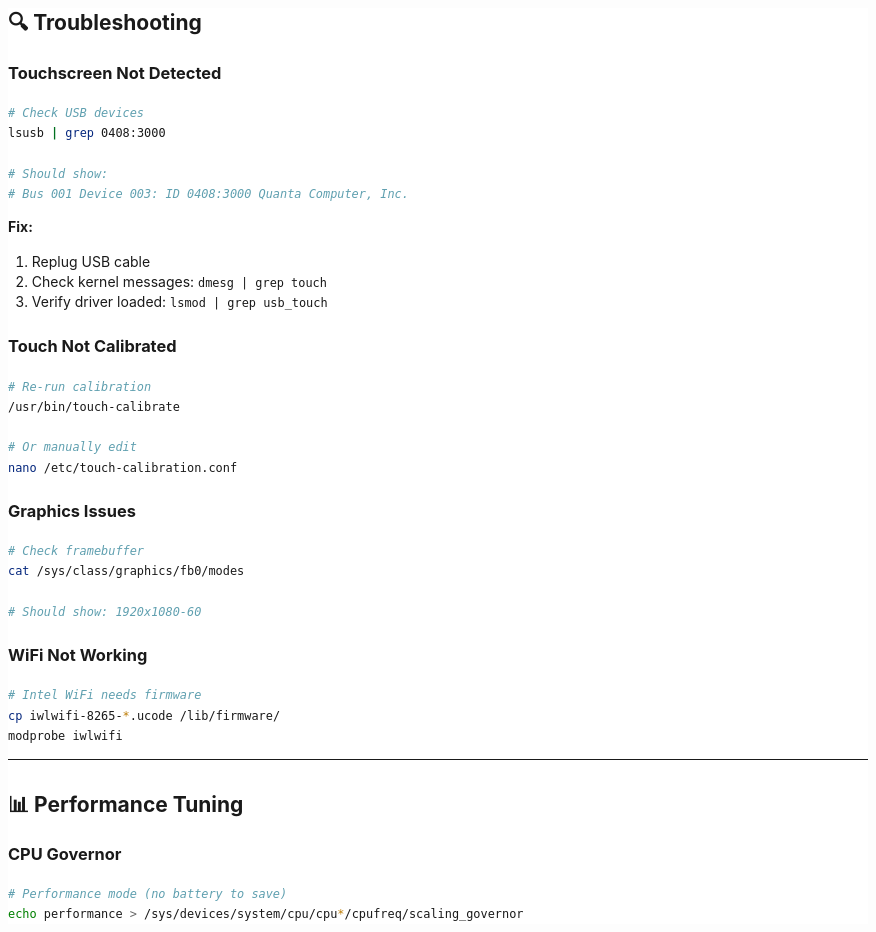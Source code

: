 
## 🔍 Troubleshooting

### **Touchscreen Not Detected**

```bash
# Check USB devices
lsusb | grep 0408:3000

# Should show:
# Bus 001 Device 003: ID 0408:3000 Quanta Computer, Inc.
```

**Fix:**
1. Replug USB cable
2. Check kernel messages: `dmesg | grep touch`
3. Verify driver loaded: `lsmod | grep usb_touch`

### **Touch Not Calibrated**

```bash
# Re-run calibration
/usr/bin/touch-calibrate

# Or manually edit
nano /etc/touch-calibration.conf
```

### **Graphics Issues**

```bash
# Check framebuffer
cat /sys/class/graphics/fb0/modes

# Should show: 1920x1080-60
```

### **WiFi Not Working**

```bash
# Intel WiFi needs firmware
cp iwlwifi-8265-*.ucode /lib/firmware/
modprobe iwlwifi
```

---

## 📊 Performance Tuning

### **CPU Governor**
```bash
# Performance mode (no battery to save)
echo performance > /sys/devices/system/cpu/cpu*/cpufreq/scaling_governor
```

